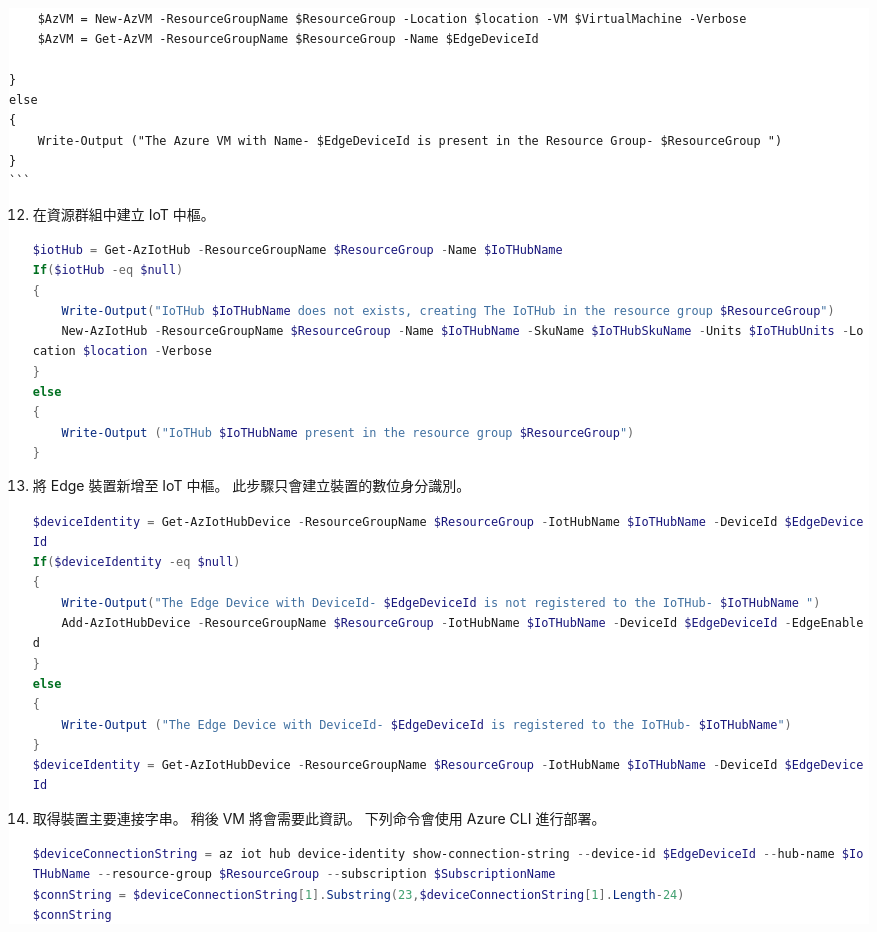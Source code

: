        $AzVM = New-AzVM -ResourceGroupName $ResourceGroup -Location $location -VM $VirtualMachine -Verbose
        $AzVM = Get-AzVM -ResourceGroupName $ResourceGroup -Name $EdgeDeviceId
          
    }
    else
    {
        Write-Output ("The Azure VM with Name- $EdgeDeviceId is present in the Resource Group- $ResourceGroup ")
    }
    ```

12. 在資源群組中建立 IoT 中樞。

    ```powershell
    $iotHub = Get-AzIotHub -ResourceGroupName $ResourceGroup -Name $IoTHubName
    If($iotHub -eq $null)
    {
        Write-Output("IoTHub $IoTHubName does not exists, creating The IoTHub in the resource group $ResourceGroup")
        New-AzIotHub -ResourceGroupName $ResourceGroup -Name $IoTHubName -SkuName $IoTHubSkuName -Units $IoTHubUnits -Location $location -Verbose
    }
    else
    {
        Write-Output ("IoTHub $IoTHubName present in the resource group $ResourceGroup") 
    }
    ```

13. 將 Edge 裝置新增至 IoT 中樞。 此步驟只會建立裝置的數位身分識別。

    ```powershell
    $deviceIdentity = Get-AzIotHubDevice -ResourceGroupName $ResourceGroup -IotHubName $IoTHubName -DeviceId $EdgeDeviceId
    If($deviceIdentity -eq $null)
    {
        Write-Output("The Edge Device with DeviceId- $EdgeDeviceId is not registered to the IoTHub- $IoTHubName ")
        Add-AzIotHubDevice -ResourceGroupName $ResourceGroup -IotHubName $IoTHubName -DeviceId $EdgeDeviceId -EdgeEnabled  
    }
    else
    {
        Write-Output ("The Edge Device with DeviceId- $EdgeDeviceId is registered to the IoTHub- $IoTHubName")
    }
    $deviceIdentity = Get-AzIotHubDevice -ResourceGroupName $ResourceGroup -IotHubName $IoTHubName -DeviceId $EdgeDeviceId
    ```

14. 取得裝置主要連接字串。 稍後 VM 將會需要此資訊。 下列命令會使用 Azure CLI 進行部署。

    ```powershell
    $deviceConnectionString = az iot hub device-identity show-connection-string --device-id $EdgeDeviceId --hub-name $IoTHubName --resource-group $ResourceGroup --subscription $SubscriptionName
    $connString = $deviceConnectionString[1].Substring(23,$deviceConnectionString[1].Length-24)
    $connString
    ```

